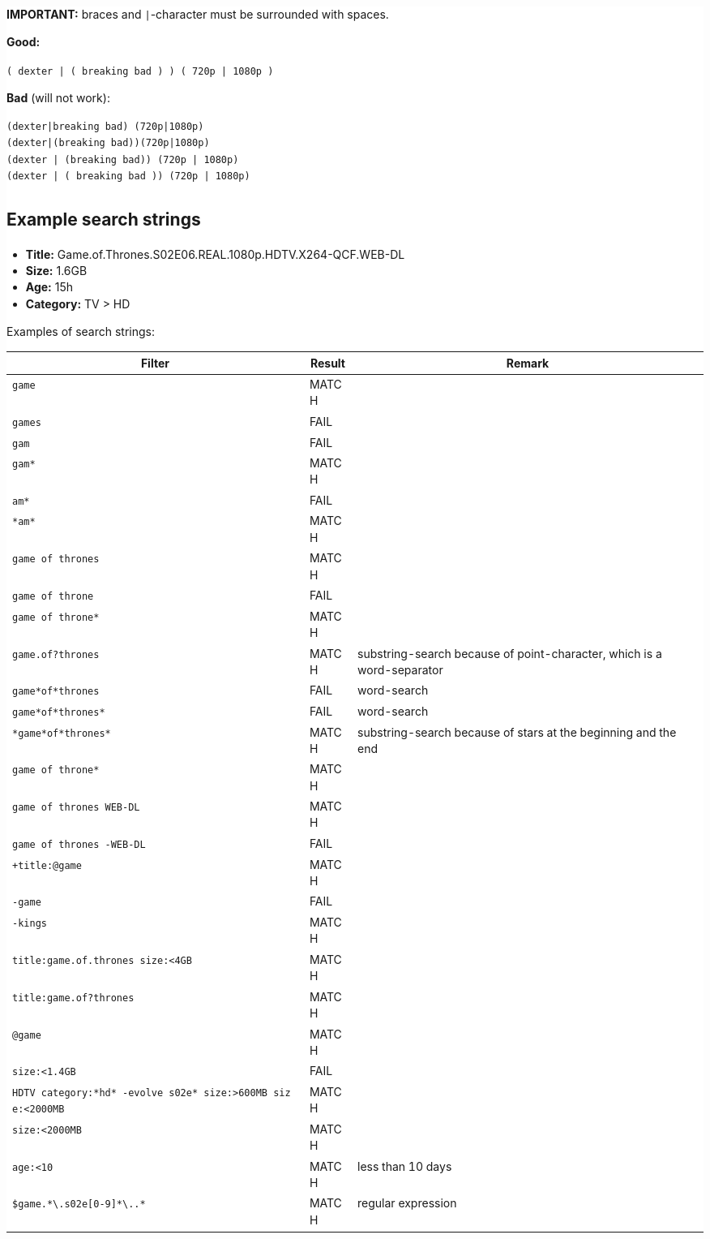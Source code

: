 **IMPORTANT:** braces and `|`-character must be surrounded with spaces.

**Good:**
```
( dexter | ( breaking bad ) ) ( 720p | 1080p )
```

**Bad** (will not work):
```
(dexter|breaking bad) (720p|1080p)
(dexter|(breaking bad))(720p|1080p)
(dexter | (breaking bad)) (720p | 1080p)
(dexter | ( breaking bad )) (720p | 1080p)
```

## Example search strings
- **Title:** Game.of.Thrones.S02E06.REAL.1080p.HDTV.X264-QCF.WEB-DL
- **Size:** 1.6GB
- **Age:** 15h
- **Category:** TV > HD

Examples of search strings:


Filter|Result|Remark
------|------|------
`game`|MATCH|
`games`|FAIL|
`gam`|FAIL|
`gam*`|MATCH|
`am*`|FAIL|
`*am*`|MATCH|
`game of thrones`|MATCH|
`game of throne`|FAIL|
`game of throne*`|MATCH|
`game.of?thrones`|MATCH|substring-search because of point-character, which is a word-separator
`game*of*thrones`|FAIL|word-search
`game*of*thrones*`|FAIL|word-search
`*game*of*thrones*`|MATCH|substring-search because of stars at the beginning and the end
`game of throne*`|MATCH|
`game of thrones WEB-DL`|MATCH|
`game of thrones -WEB-DL`|FAIL|
`+title:@game`|MATCH|
`-game`|FAIL|
`-kings`|MATCH|
`title:game.of.thrones size:<4GB`|MATCH|
`title:game.of?thrones`|MATCH|
`@game`|MATCH|
`size:<1.4GB`|FAIL|
`HDTV category:*hd* -evolve s02e* size:>600MB size:<2000MB`|MATCH|
`size:<2000MB`|MATCH|
`age:<10`|MATCH|less than 10 days
`$game.*\.s02e[0-9]*\..*`|MATCH|regular expression
